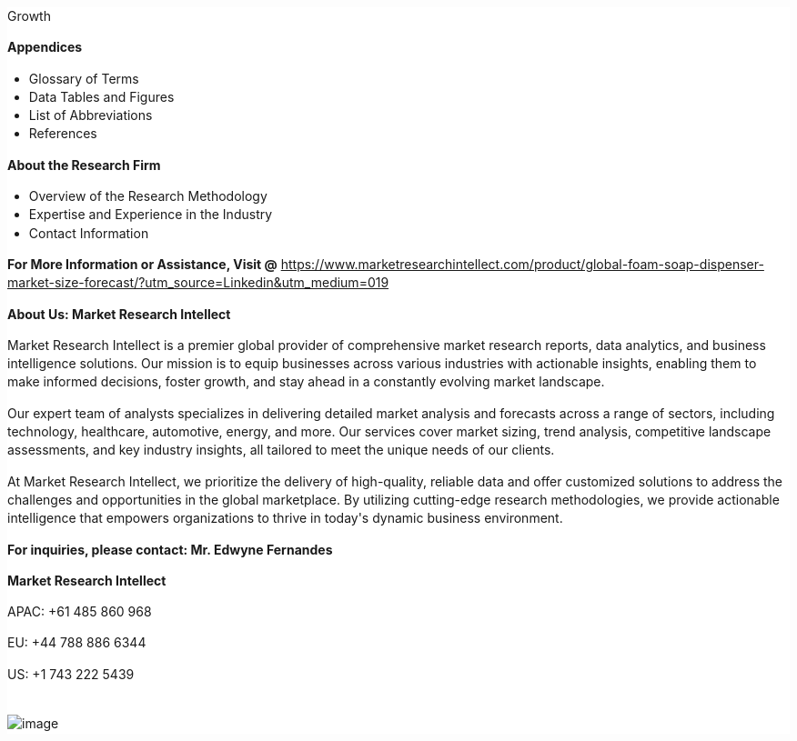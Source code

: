Growth</li></ul><p><strong>Appendices</strong></p><ul><li>Glossary of Terms</li><li>Data Tables and Figures</li><li>List of Abbreviations</li><li>References</li></ul><p><strong>About the Research Firm</strong></p><ul><li>Overview of the Research Methodology</li><li>Expertise and Experience in the Industry</li><li>Contact Information</li></ul></div><div class="article-main__content" data-test-id="publishing-text-block"><p><span class="font-[700]"><strong>For More Information or Assistance, Visit @</strong>&nbsp;<a href="https://www.marketresearchintellect.com/product/global-foam-soap-dispenser-market-size-forecast/?utm_source=Linkedin&utm_medium=019">https://www.marketresearchintellect.com/product/global-foam-soap-dispenser-market-size-forecast/?utm_source=Linkedin&utm_medium=019</a></span></p><p><strong>About Us: Market Research Intellect</strong></p><p>Market Research Intellect is a premier global provider of comprehensive market research reports, data analytics, and business intelligence solutions. Our mission is to equip businesses across various industries with actionable insights, enabling them to make informed decisions, foster growth, and stay ahead in a constantly evolving market landscape.</p><p>Our expert team of analysts specializes in delivering detailed market analysis and forecasts across a range of sectors, including technology, healthcare, automotive, energy, and more. Our services cover market sizing, trend analysis, competitive landscape assessments, and key industry insights, all tailored to meet the unique needs of our clients.</p><p>At Market Research Intellect, we prioritize the delivery of high-quality, reliable data and offer customized solutions to address the challenges and opportunities in the global marketplace. By utilizing cutting-edge research methodologies, we provide actionable intelligence that empowers organizations to thrive in today's dynamic business environment.</p><p><strong>For inquiries, please contact: Mr. Edwyne Fernandes</strong></p><p><strong>Market Research Intellect</strong></p><p>APAC: +61 485 860 968</p><p>EU: +44 788 886 6344</p><p>US: +1 743 222 5439</p></div><div class="article-main__content" data-test-id="publishing-text-block">&nbsp;</div>
![image](https://github.com/user-attachments/assets/35d18625-d39b-45ef-ab06-54f75dc569c8)
